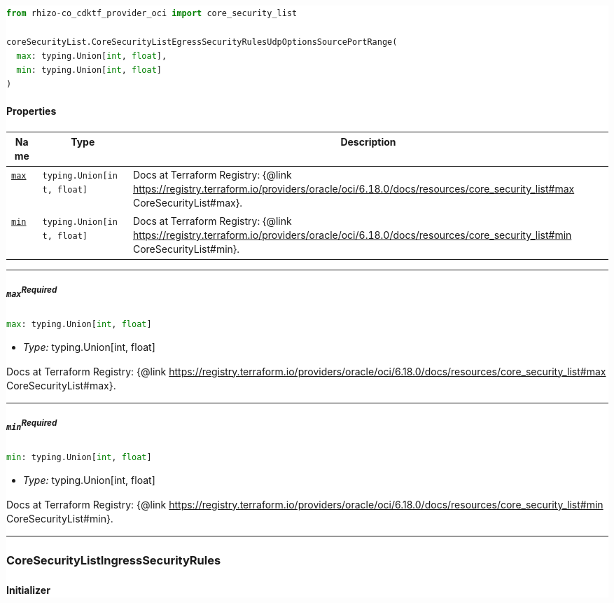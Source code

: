 ```python
from rhizo-co_cdktf_provider_oci import core_security_list

coreSecurityList.CoreSecurityListEgressSecurityRulesUdpOptionsSourcePortRange(
  max: typing.Union[int, float],
  min: typing.Union[int, float]
)
```

#### Properties <a name="Properties" id="Properties"></a>

| **Name** | **Type** | **Description** |
| --- | --- | --- |
| <code><a href="#rhizo-co-terraform-provider-oci.coreSecurityList.CoreSecurityListEgressSecurityRulesUdpOptionsSourcePortRange.property.max">max</a></code> | <code>typing.Union[int, float]</code> | Docs at Terraform Registry: {@link https://registry.terraform.io/providers/oracle/oci/6.18.0/docs/resources/core_security_list#max CoreSecurityList#max}. |
| <code><a href="#rhizo-co-terraform-provider-oci.coreSecurityList.CoreSecurityListEgressSecurityRulesUdpOptionsSourcePortRange.property.min">min</a></code> | <code>typing.Union[int, float]</code> | Docs at Terraform Registry: {@link https://registry.terraform.io/providers/oracle/oci/6.18.0/docs/resources/core_security_list#min CoreSecurityList#min}. |

---

##### `max`<sup>Required</sup> <a name="max" id="rhizo-co-terraform-provider-oci.coreSecurityList.CoreSecurityListEgressSecurityRulesUdpOptionsSourcePortRange.property.max"></a>

```python
max: typing.Union[int, float]
```

- *Type:* typing.Union[int, float]

Docs at Terraform Registry: {@link https://registry.terraform.io/providers/oracle/oci/6.18.0/docs/resources/core_security_list#max CoreSecurityList#max}.

---

##### `min`<sup>Required</sup> <a name="min" id="rhizo-co-terraform-provider-oci.coreSecurityList.CoreSecurityListEgressSecurityRulesUdpOptionsSourcePortRange.property.min"></a>

```python
min: typing.Union[int, float]
```

- *Type:* typing.Union[int, float]

Docs at Terraform Registry: {@link https://registry.terraform.io/providers/oracle/oci/6.18.0/docs/resources/core_security_list#min CoreSecurityList#min}.

---

### CoreSecurityListIngressSecurityRules <a name="CoreSecurityListIngressSecurityRules" id="rhizo-co-terraform-provider-oci.coreSecurityList.CoreSecurityListIngressSecurityRules"></a>

#### Initializer <a name="Initializer" id="rhizo-co-terraform-provider-oci.coreSecurityList.CoreSecurityListIngressSecurityRules.Initializer"></a>
